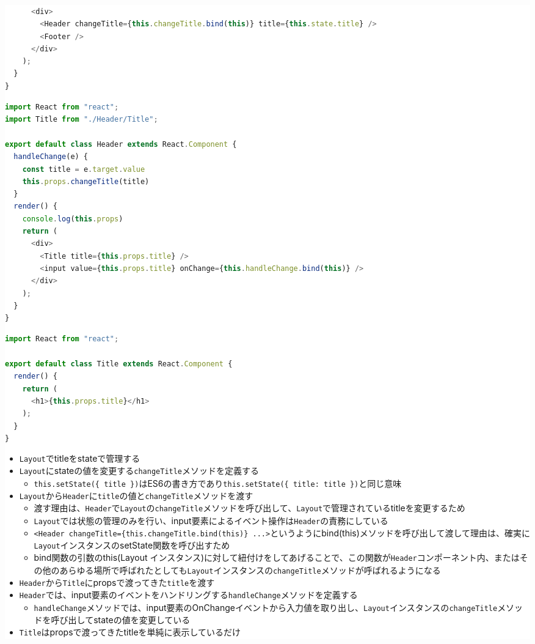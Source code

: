 ```javascript:app/src/js/components/Layout.js
      <div>
        <Header changeTitle={this.changeTitle.bind(this)} title={this.state.title} />
        <Footer />
      </div>
    );
  }
}
```
```javascript:app/src/js/components/Header.js
import React from "react";
import Title from "./Header/Title";

export default class Header extends React.Component {
  handleChange(e) {
    const title = e.target.value
    this.props.changeTitle(title)
  }
  render() {
    console.log(this.props)
    return (
      <div>
        <Title title={this.props.title} />
        <input value={this.props.title} onChange={this.handleChange.bind(this)} />
      </div>
    );
  }
}
```
```javascript:app/src/js/components/Header/Title.js
import React from "react";

export default class Title extends React.Component {
  render() {
    return (
      <h1>{this.props.title}</h1>
    );
  }
}
```
- `Layout`でtitleをstateで管理する
- `Layout`にstateの値を変更する`changeTitle`メソッドを定義する
  - `this.setState({ title })`はES6の書き方であり`this.setState({ title: title })`と同じ意味
- `Layout`から`Header`に`title`の値と`changeTitle`メソッドを渡す
  - 渡す理由は、`Header`で`Layout`の`changeTitle`メソッドを呼び出して、`Layout`で管理されているtitleを変更するため
  - `Layout`では状態の管理のみを行い、input要素によるイベント操作は`Header`の責務にしている
  - `<Header changeTitle={this.changeTitle.bind(this)} ...>`というようにbind(this)メソッドを呼び出して渡して理由は、確実に`Layout`インスタンスのsetState関数を呼び出すため
  - bind関数の引数のthis(Layout インスタンス)に対して紐付けをしてあげることで、この関数が`Header`コンポーネント内、またはその他のあらゆる場所で呼ばれたとしても`Layout`インスタンスの`changeTitle`メソッドが呼ばれるようになる
- `Header`から`Title`にpropsで渡ってきた`title`を渡す
- `Header`では、input要素のイベントをハンドリングする`handleChange`メソッドを定義する
  - `handleChange`メソッドでは、input要素のOnChangeイベントから入力値を取り出し、`Layout`インスタンスの`changeTitle`メソッドを呼び出してstateの値を変更している
- `Title`はpropsで渡ってきたtitleを単純に表示しているだけ
